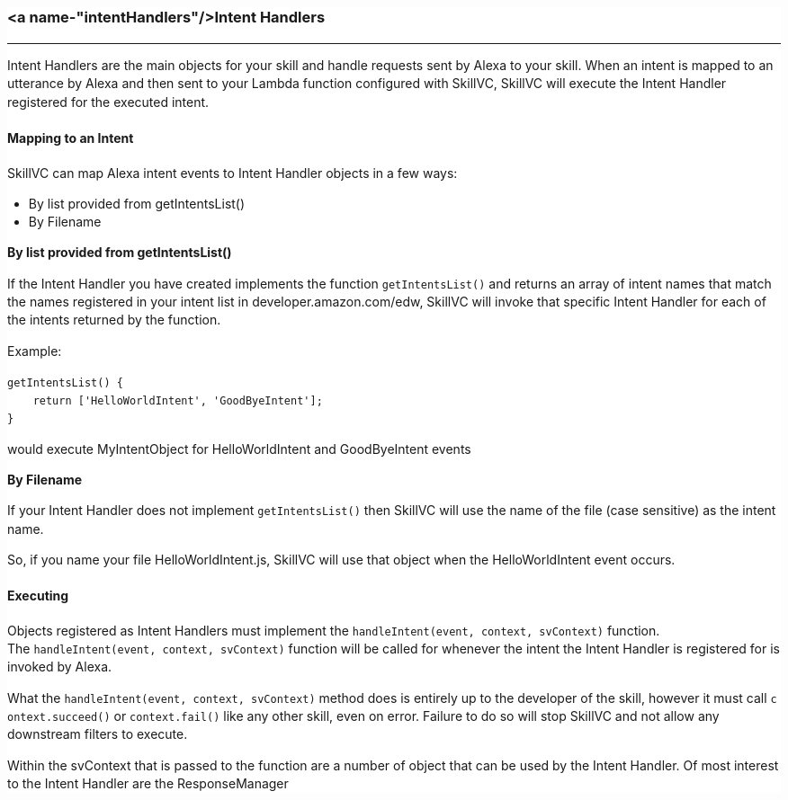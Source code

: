 ### <a name-"intentHandlers"/>Intent Handlers
-----
Intent Handlers are the main objects for your skill and handle requests sent by Alexa to your skill.  When an intent
is mapped to an utterance by Alexa and then sent to your Lambda function configured with SkillVC, SkillVC will
execute the Intent Handler registered for the executed intent.

#### Mapping to an Intent
SkillVC can map Alexa intent events to Intent Handler objects in a few ways:
* By list provided from getIntentsList()
* By Filename

**By list provided from getIntentsList()**

If the Intent Handler you have created implements the function `getIntentsList()` and returns an array of
intent names that match the names registered in your intent list in developer.amazon.com/edw, SkillVC will
invoke that specific Intent Handler for each of the intents returned by the function.

Example:
```
getIntentsList() {
	return ['HelloWorldIntent', 'GoodByeIntent'];
}
```
would execute MyIntentObject for HelloWorldIntent and GoodByeIntent events

**By Filename**

If your Intent Handler does not implement `getIntentsList()` then SkillVC will use the name of the file (case sensitive)
as the intent name.

So, if you name your file HelloWorldIntent.js, SkillVC will use that object when the HelloWorldIntent event occurs.

#### Executing
Objects registered as Intent Handlers must implement the `handleIntent(event, context, svContext)` function.  
The `handleIntent(event, context, svContext)` function will be called for whenever the intent the Intent 
Handler is registered for is invoked by Alexa.

What the `handleIntent(event, context, svContext)` method does is entirely up to the developer of the skill, however it must call
`context.succeed()` or `context.fail()` like any other skill, even on error.  Failure to do so will stop
SkillVC and not allow any downstream filters to execute.

Within the svContext that is passed to the function are a number of object that can be used by the Intent Handler.  Of 
most interest to the Intent Handler are the ResponseManager
